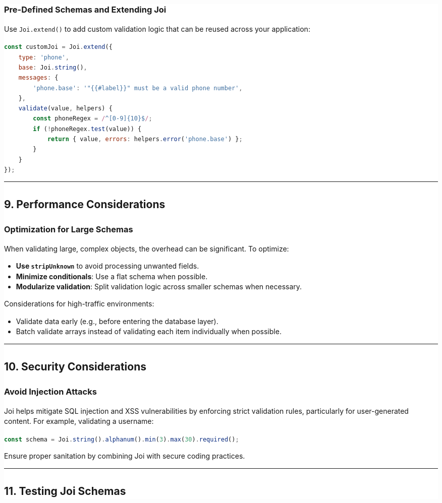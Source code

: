 ### **Pre-Defined Schemas and Extending Joi**

Use `Joi.extend()` to add custom validation logic that can be reused across your application:

```javascript
const customJoi = Joi.extend({
    type: 'phone',
    base: Joi.string(),
    messages: {
        'phone.base': '"{{#label}}" must be a valid phone number',
    },
    validate(value, helpers) {
        const phoneRegex = /^[0-9]{10}$/;
        if (!phoneRegex.test(value)) {
            return { value, errors: helpers.error('phone.base') };
        }
    }
});
```

---

## **9. Performance Considerations**

### **Optimization for Large Schemas**

When validating large, complex objects, the overhead can be significant. To optimize:

- **Use `stripUnknown`** to avoid processing unwanted fields.
- **Minimize conditionals**: Use a flat schema when possible.
- **Modularize validation**: Split validation logic across smaller schemas when necessary.

Considerations for high-traffic environments:
- Validate data early (e.g., before entering the database layer).
- Batch validate arrays instead of validating each item individually when possible.

---

## **10. Security Considerations**

### **Avoid Injection Attacks**

Joi helps mitigate SQL injection and XSS vulnerabilities by enforcing strict validation rules, particularly for user-generated content. For example, validating a username:

```javascript
const schema = Joi.string().alphanum().min(3).max(30).required();
```

Ensure proper sanitation by combining Joi with secure coding practices.

---

## **11. Testing Joi Schemas**
